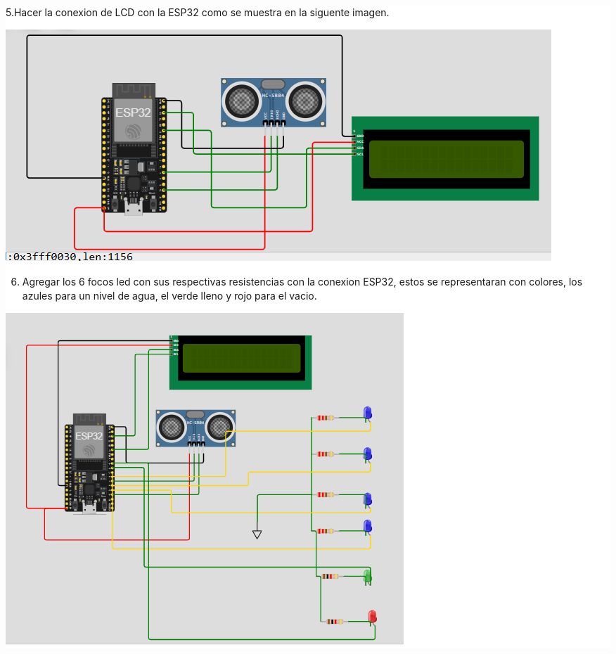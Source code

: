 
5.Hacer la conexion de LCD con la ESP32 como se muestra en la siguente imagen.


![](https://github.com/jaquelineriverh/PRACTICA-NIVEL-DE-AGUA/blob/main/ULTRASONIC%20CON%20LCD.png)


6. Agregar los 6 focos led con sus respectivas resistencias con la conexion ESP32, estos se representaran con colores, los azules para un nivel de agua, el verde lleno y rojo para el vacio.


![](https://github.com/jaquelineriverh/PRACTICA-NIVEL-DE-AGUA/blob/main/focos%20led.png)

